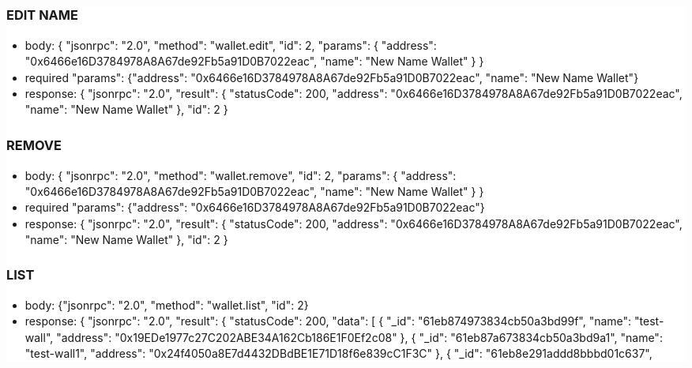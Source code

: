 ### EDIT NAME
- body: {
  "jsonrpc": "2.0",
  "method": "wallet.edit",
  "id": 2,
  "params": {
    "address": "0x6466e16D3784978A8A67de92Fb5a91D0B7022eac",
    "name": "New Name Wallet"
  }
}
- required "params": {"address": "0x6466e16D3784978A8A67de92Fb5a91D0B7022eac", "name": "New Name Wallet"}
- response: {
  "jsonrpc": "2.0",
  "result": {
    "statusCode": 200,
    "address": "0x6466e16D3784978A8A67de92Fb5a91D0B7022eac",
    "name": "New Name Wallet"
  },
  "id": 2
}

### REMOVE
- body: {
  "jsonrpc": "2.0",
  "method": "wallet.remove",
  "id": 2,
  "params": {
    "address": "0x6466e16D3784978A8A67de92Fb5a91D0B7022eac",
    "name": "New Name Wallet"
  }
}
- required "params": {"address": "0x6466e16D3784978A8A67de92Fb5a91D0B7022eac"}
- response: {
  "jsonrpc": "2.0",
  "result": {
    "statusCode": 200,
    "address": "0x6466e16D3784978A8A67de92Fb5a91D0B7022eac",
    "name": "New Name Wallet"
  },
  "id": 2
}

### LIST
- body: {"jsonrpc": "2.0", "method": "wallet.list", "id": 2}
- response: {
  "jsonrpc": "2.0",
  "result": {
    "statusCode": 200,
    "data": [
      {
        "_id": "61eb874973834cb50a3bd99f",
        "name": "test-wall",
        "address": "0x19EDe1977c27C202ABE34A162Cb186E1F0Ef2c08"
      },
      {
        "_id": "61eb87a673834cb50a3bd9a1",
        "name": "test-wall1",
        "address": "0x24f4050a8E7d4432DBdBE1E71D18f6e839cC1F3C"
      },
      {
        "_id": "61eb8e291addd8bbbd01c637",